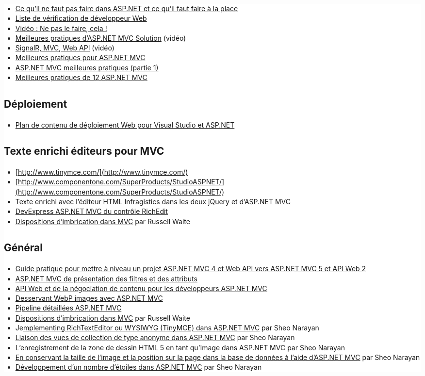 - [Ce qu’il ne faut pas faire dans ASP.NET et ce qu’il faut faire à la place](../../../aspnet/overview/web-development-best-practices/what-not-to-do-in-aspnet-and-what-to-do-instead.md)
- [Liste de vérification de développeur Web](http://webdevchecklist.com/aspnet)
- [Vidéo : Ne pas le faire, cela !](http://vimeo.com/68390507)
- [Meilleures pratiques d’ASP.NET MVC Solution](https://channel9.msdn.com/Events/aspConf/aspConf/ASP-NET-MVC-Solution-Best-Practices) (vidéo)
- [SignalR, MVC, Web API](https://channel9.msdn.com/Events/aspConf/aspConf/Ask-The-Experts) (vidéo)
- [Meilleures pratiques pour ASP.NET MVC](https://blogs.msdn.com/b/aspnetue/archive/2010/09/17/second_2d00_post.aspx)
- [ASP.NET MVC meilleures pratiques (partie 1)](https://weblogs.asp.net/rashid/archive/2009/04/01/asp-net-mvc-best-practices-part-1.aspx)
- [Meilleures pratiques de 12 ASP.NET MVC](http://codeclimber.net.nz/archive/2009/10/27/12-asp.net-mvc-best-practices.aspx)

<a id="deploy"></a>

## <a name="deployment"></a>Déploiement

- [Plan de contenu de déploiement Web pour Visual Studio et ASP.NET](../../../whitepapers/aspnet-web-deployment-content-map.md)

<a id="RTE"></a>

## <a name="rich-text-editors-for-mvc"></a>Texte enrichi éditeurs pour MVC

- [http://www.tinymce.com/](http://www.tinymce.com/)
- [http://www.componentone.com/SuperProducts/StudioASPNET/](http://www.componentone.com/SuperProducts/StudioASPNET/)
- [Texte enrichi avec l’éditeur HTML Infragistics dans les deux jQuery et d’ASP.NET MVC](http://www.infragistics.com/community/blogs/damyan_petev/archive/2012/02/24/rich-text-editing-with-infragistics-html-editor-in-both-jquery-and-asp-net-mvc.aspx)
- [DevExpress ASP.NET MVC du contrôle RichEdit](https://go.devexpress.com/AjaxControlToolkit_ASP_Resources_MVC_RichEdit.aspx)
- [Dispositions d’imbrication dans MVC](http://astutelogic.com/nesting-layouts-in-mvc/) par Russell Waite

<a id="general"></a>

## <a name="general"></a>Général

- [Guide pratique pour mettre à niveau un projet ASP.NET MVC 4 et Web API vers ASP.NET MVC 5 et API Web 2](../releases/how-to-upgrade-an-aspnet-mvc-4-and-web-api-project-to-aspnet-mvc-5-and-web-api-2.md)
- [ASP.NET MVC de présentation des filtres et des attributs](http://www.dotnet-tricks.com/Tutorial/mvc/b11a280114-Understanding-ASP.NET-MVC-Filters-and-Attributes.html)
- [API Web et de la négociation de contenu pour les développeurs ASP.NET MVC](https://msdn.microsoft.com/magazine/dn574797.aspx)
- [Desservant WebP images avec ASP.NET MVC](http://friism.com/serving-webp-images-with-asp-net-mvc)
- [Pipeline détaillées ASP.NET MVC](http://www.dotnet-tricks.com/Tutorial/mvc/LYHK270114-Detailed-ASP.NET-MVC-Pipeline.html)
- [Dispositions d’imbrication dans MVC](http://astutelogic.com/nesting-layouts-in-mvc/) par Russell Waite
- Je[mplementing RichTextEditor ou WYSIWYG (TinyMCE) dans ASP.NET MVC](http://www.dotnetfunda.com/articles/show/2657/implementing-richtexteditor-or-wysiwyg-tinymce-in-aspnet-mvc) par Sheo Narayan
- [Liaison des vues de collection de type anonyme dans ASP.NET MVC](http://www.dotnetfunda.com/articles/show/2655/binding-views-with-anonymous-type-collection-in-aspnet-mvc) par Sheo Narayan
- [L’enregistrement de la zone de dessin HTML 5 en tant qu’Image dans ASP.NET MVC](http://www.dotnetfunda.com/articles/show/2665/saving-html-5-canvas-as-image-in-aspnet-mvc) par Sheo Narayan
- [En conservant la taille de l’image et la position sur la page dans la base de données à l’aide d’ASP.NET MVC](http://www.dotnetfunda.com/articles/show/2783/maintaining-image-size-and-position-on-the-page-in-database-using-aspn) par Sheo Narayan
- [Développement d’un nombre d’étoiles dans ASP.NET MVC](http://www.dotnetfunda.com/articles/show/2828/developing-a-star-rating-in-aspnet-mvc) par Sheo Narayan